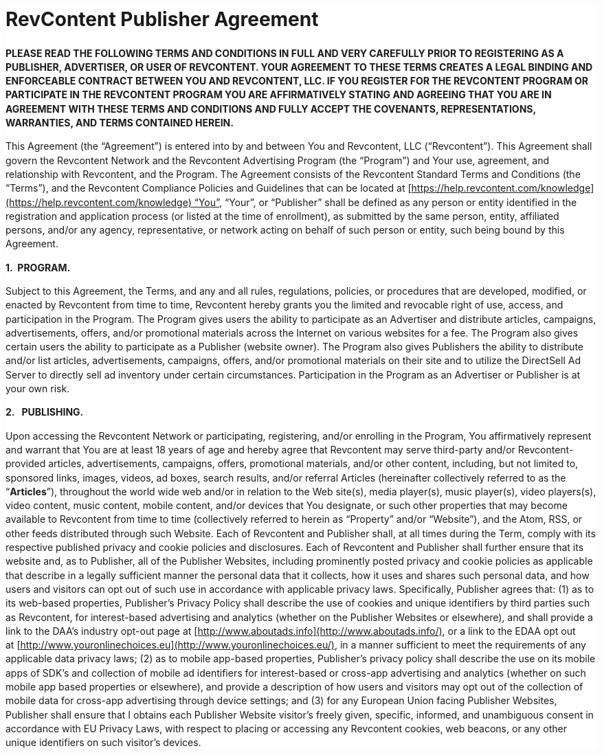 RevContent Publisher Agreement
==============================

**PLEASE READ THE FOLLOWING TERMS AND CONDITIONS IN FULL AND VERY CAREFULLY PRIOR TO REGISTERING AS A PUBLISHER, ADVERTISER, OR USER OF REVCONTENT. YOUR AGREEMENT TO THESE TERMS CREATES A LEGAL BINDING AND ENFORCEABLE CONTRACT BETWEEN YOU AND REVCONTENT, LLC. IF YOU REGISTER FOR THE REVCONTENT PROGRAM OR PARTICIPATE IN THE REVCONTENT PROGRAM YOU ARE AFFIRMATIVELY STATING AND AGREEING THAT YOU ARE IN AGREEMENT WITH THESE TERMS AND CONDITIONS AND FULLY ACCEPT THE COVENANTS, REPRESENTATIONS, WARRANTIES, AND TERMS CONTAINED HEREIN.**

This Agreement (the “Agreement”) is entered into by and between You and Revcontent, LLC (“Revcontent”). This Agreement shall govern the Revcontent Network and the Revcontent Advertising Program (the “Program”) and Your use, agreement, and relationship with Revcontent, and the Program. The Agreement consists of the Revcontent Standard Terms and Conditions (the “Terms”), and the Revcontent Compliance Policies and Guidelines that can be located at [https://help.revcontent.com/knowledge](https://help.revcontent.com/knowledge) “You”, “Your”, or “Publisher” shall be defined as any person or entity identified in the registration and application process (or listed at the time of enrollment), as submitted by the same person, entity, affiliated persons, and/or any agency, representative, or network acting on behalf of such person or entity, such being bound by this Agreement.

**1.  PROGRAM.**  

Subject to this Agreement, the Terms, and any and all rules, regulations, policies, or procedures that are developed, modified, or enacted by Revcontent from time to time, Revcontent hereby grants you the limited and revocable right of use, access, and participation in the Program. The Program gives users the ability to participate as an Advertiser and distribute articles, campaigns, advertisements, offers, and/or promotional materials across the Internet on various websites for a fee. The Program also gives certain users the ability to participate as a Publisher (website owner). The Program also gives Publishers the ability to distribute and/or list articles, advertisements, campaigns, offers, and/or promotional materials on their site and to utilize the DirectSell Ad Server to directly sell ad inventory under certain circumstances. Participation in the Program as an Advertiser or Publisher is at your own risk.

**2.   PUBLISHING.**  

Upon accessing the Revcontent Network or participating, registering, and/or enrolling in the Program, You affirmatively represent and warrant that You are at least 18 years of age and hereby agree that Revcontent may serve third-party and/or Revcontent-provided articles, advertisements, campaigns, offers, promotional materials, and/or other content, including, but not limited to, sponsored links, images, videos, ad boxes, search results, and/or referral Articles (hereinafter collectively referred to as the “**Articles**”), throughout the world wide web and/or in relation to the Web site(s), media player(s), music player(s), video players(s), video content, music content, mobile content, and/or devices that You designate, or such other properties that may become available to Revcontent from time to time (collectively referred to herein as “Property” and/or “Website”), and the Atom, RSS, or other feeds distributed through such Website. Each of Revcontent and Publisher shall, at all times during the Term, comply with its respective published privacy and cookie policies and disclosures. Each of Revcontent and Publisher shall further ensure that its website and, as to Publisher, all of the Publisher Websites, including prominently posted privacy and cookie policies as applicable that describe in a legally sufficient manner the personal data that it collects, how it uses and shares such personal data, and how users and visitors can opt out of such use in accordance with applicable privacy laws. Specifically, Publisher agrees that: (1) as to its web-based properties, Publisher’s Privacy Policy shall describe the use of cookies and unique identifiers by third parties such as Revcontent, for interest-based advertising and analytics (whether on the Publisher Websites or elsewhere), and shall provide a link to the DAA’s industry opt-out page at [http://www.aboutads.info](http://www.aboutads.info/), or a link to the EDAA opt out at [http://www.youronlinechoices.eu](http://www.youronlinechoices.eu/), in a manner sufficient to meet the requirements of any applicable data privacy laws; (2) as to mobile app-based properties, Publisher’s privacy policy shall describe the use on its mobile apps of SDK’s and collection of mobile ad identifiers for interest-based or cross-app advertising and analytics (whether on such mobile app based properties or elsewhere), and provide a description of how users and visitors may opt out of the collection of mobile data for cross-app advertising through device settings; and (3) for any European Union facing Publisher Websites, Publisher shall ensure that I obtains each Publisher Website visitor’s freely given, specific, informed, and unambiguous consent in accordance with EU Privacy Laws, with respect to placing or accessing any Revcontent cookies, web beacons, or any other unique identifiers on such visitor’s devices.
